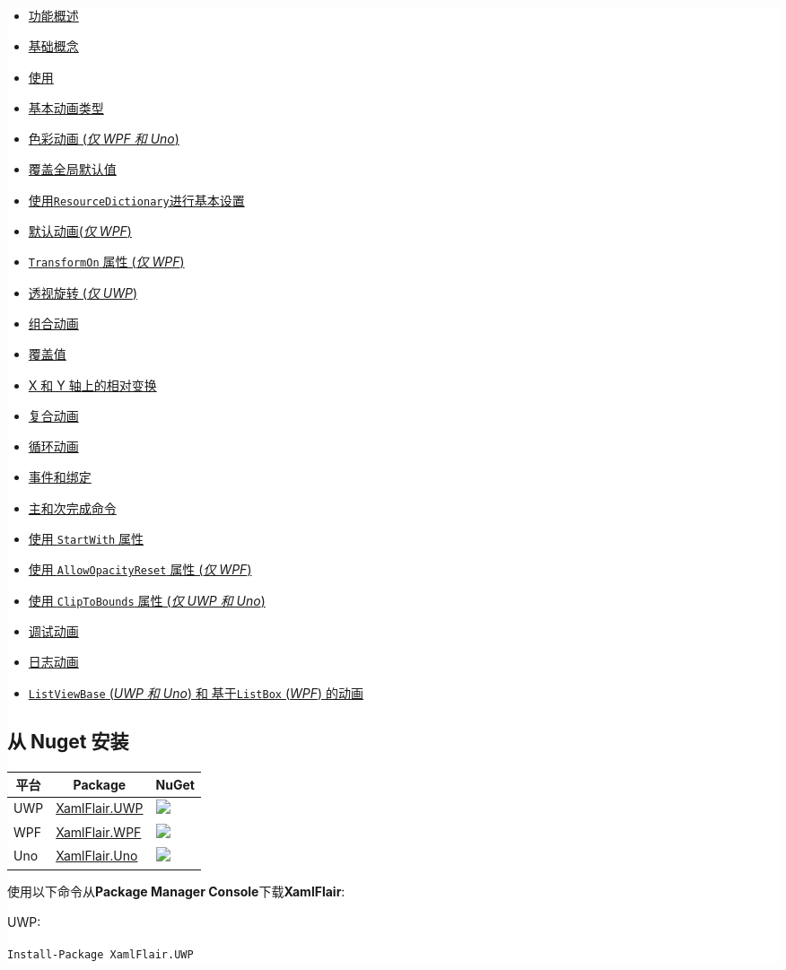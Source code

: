 - [功能概述](#features-overview)

- [基础概念](#basic-concepts)

- [使用](#usage)

- [基本动画类型](#base-animation-types)

- [色彩动画 (_仅 WPF 和 Uno_)](#color-animations-wpf-and-uno-only)

- [覆盖全局默认值](#overriding-the-global-default-values)

- [使用`ResourceDictionary`进行基本设置](#using-a-resourcedictionary-for-base-settings)

- [默认动画(_仅 WPF_)](#default-animations-wpf-only)

- [`TransformOn` 属性 (_仅 WPF_)](#transformon-property-wpf-only)

- [透视旋转 (_仅 UWP_)](#perspective-rotations-uwp-only)

- [组合动画](#combining-animations)

- [覆盖值](#overriding-values)

- [X 和 Y 轴上的相对变换](#relative-translations-on-x-and-y-axes)

- [复合动画](#compound-animations)

- [循环动画](#repeating-animations)

- [事件和绑定](#events-and-bindings)

- [主和次完成命令](#primary-and-secondary-completion-commands)

- [使用 `StartWith` 属性](#using-the-startwith-property)

- [使用 `AllowOpacityReset` 属性 (_仅 WPF_)](#using-the-allowopacityreset-property-wpf-only)

- [使用 `ClipToBounds` 属性 (_仅 UWP 和 Uno_)](#using-the-cliptobounds-property-uwp-and-uno-only)

- [调试动画](#debugging-animations)

- [日志动画](#logging-animations)

- [`ListViewBase` (_UWP 和 Uno_) 和 基于`ListBox` (_WPF_) 的动画](#listviewbase-uwp-and-uno-and-listbox-based-wpf-animations)

## 从 Nuget 安装<a name="install-from-nuget"/>

| 平台 | Package                                                        | NuGet                                                                                                                      |
| ---- | -------------------------------------------------------------- | -------------------------------------------------------------------------------------------------------------------------- |
| UWP  | [XamlFlair.UWP](https://www.nuget.org/packages/XamlFlair.UWP/) | [![](https://img.shields.io/nuget/v/XamlFlair.UWP.svg?style=for-the-badge)](https://www.nuget.org/packages/XamlFlair.UWP/) |
| WPF  | [XamlFlair.WPF](https://www.nuget.org/packages/XamlFlair.WPF/) | [![](https://img.shields.io/nuget/v/XamlFlair.WPF.svg?style=for-the-badge)](https://www.nuget.org/packages/XamlFlair.WPF/) |
| Uno  | [XamlFlair.Uno](https://www.nuget.org/packages/XamlFlair.Uno/) | [![](https://img.shields.io/nuget/v/XamlFlair.Uno.svg?style=for-the-badge)](https://www.nuget.org/packages/XamlFlair.Uno/) |

使用以下命令从**Package Manager Console**下载**XamlFlair**:

UWP:

```shell
Install-Package XamlFlair.UWP
```
